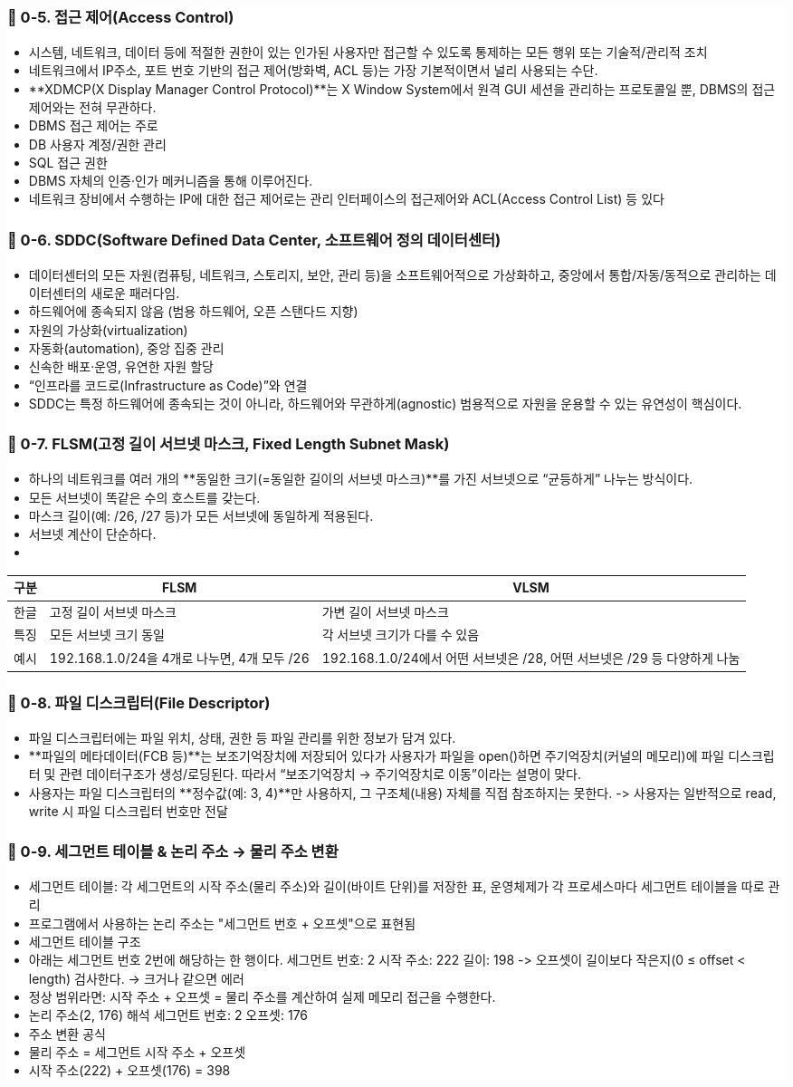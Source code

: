 ### 📌 0-5. 접근 제어(Access Control)
- 시스템, 네트워크, 데이터 등에 적절한 권한이 있는 인가된 사용자만 접근할 수 있도록 통제하는 모든 행위 또는 기술적/관리적 조치
- 네트워크에서 IP주소, 포트 번호 기반의 접근 제어(방화벽, ACL 등)는 가장 기본적이면서 널리 사용되는 수단.
- **XDMCP(X Display Manager Control Protocol)**는 X Window System에서 원격 GUI 세션을 관리하는 프로토콜일 뿐, DBMS의 접근제어와는 전혀 무관하다.
- DBMS 접근 제어는 주로 
- DB 사용자 계정/권한 관리
- SQL 접근 권한
- DBMS 자체의 인증·인가 메커니즘을 통해 이루어진다.
- 네트워크 장비에서 수행하는 IP에 대한 접근 제어로는 관리 인터페이스의 접근제어와 ACL(Access Control List) 등 있다

### 📌 0-6. SDDC(Software Defined Data Center, 소프트웨어 정의 데이터센터)
- 데이터센터의 모든 자원(컴퓨팅, 네트워크, 스토리지, 보안, 관리 등)을 소프트웨어적으로 가상화하고, 중앙에서 통합/자동/동적으로 관리하는 데이터센터의 새로운 패러다임.
- 하드웨어에 종속되지 않음 (범용 하드웨어, 오픈 스탠다드 지향)
- 자원의 가상화(virtualization)
- 자동화(automation), 중앙 집중 관리
- 신속한 배포·운영, 유연한 자원 할당
- “인프라를 코드로(Infrastructure as Code)”와 연결
- SDDC는 특정 하드웨어에 종속되는 것이 아니라, 하드웨어와 무관하게(agnostic) 범용적으로 자원을 운용할 수 있는 유연성이 핵심이다.

### 📌 0-7. FLSM(고정 길이 서브넷 마스크, Fixed Length Subnet Mask)
- 하나의 네트워크를 여러 개의 **동일한 크기(=동일한 길이의 서브넷 마스크)**를 가진 서브넷으로 “균등하게” 나누는 방식이다.
- 모든 서브넷이 똑같은 수의 호스트를 갖는다.
- 마스크 길이(예: /26, /27 등)가 모든 서브넷에 동일하게 적용된다.
- 서브넷 계산이 단순하다.
- 
| 구분 | FLSM                               | VLSM                                                |
| -- | ---------------------------------- | --------------------------------------------------- |
| 한글 | 고정 길이 서브넷 마스크                      | 가변 길이 서브넷 마스크                                       |
| 특징 | 모든 서브넷 크기 동일                       | 각 서브넷 크기가 다를 수 있음                                   |
| 예시 | 192.168.1.0/24을 4개로 나누면, 4개 모두 /26 | 192.168.1.0/24에서 어떤 서브넷은 /28, 어떤 서브넷은 /29 등 다양하게 나눔 |

### 📌 0-8. 파일 디스크립터(File Descriptor)
- 파일 디스크립터에는 파일 위치, 상태, 권한 등 파일 관리를 위한 정보가 담겨 있다.
- **파일의 메타데이터(FCB 등)**는 보조기억장치에 저장되어 있다가 사용자가 파일을 open()하면 주기억장치(커널의 메모리)에 파일 디스크립터 및 관련 데이터구조가 생성/로딩된다. 따라서 “보조기억장치 → 주기억장치로 이동”이라는 설명이 맞다.
- 사용자는 파일 디스크립터의 **정수값(예: 3, 4)**만 사용하지, 그 구조체(내용) 자체를 직접 참조하지는 못한다. -> 사용자는 일반적으로 read, write 시 파일 디스크립터 번호만 전달

### 📌 0-9. 세그먼트 테이블 & 논리 주소 → 물리 주소 변환
- 세그먼트 테이블: 각 세그먼트의 시작 주소(물리 주소)와 길이(바이트 단위)를 저장한 표, 운영체제가 각 프로세스마다 세그먼트 테이블을 따로 관리
- 프로그램에서 사용하는 논리 주소는 "세그먼트 번호 + 오프셋"으로 표현됨
- 세그먼트 테이블 구조
- 아래는 세그먼트 번호 2번에 해당하는 한 행이다.
세그먼트 번호: 2
시작 주소: 222
길이: 198 -> 오프셋이 길이보다 작은지(0 ≤ offset < length) 검사한다. → 크거나 같으면 에러
- 정상 범위라면: 시작 주소 + 오프셋 = 물리 주소를 계산하여 실제 메모리 접근을 수행한다.
- 논리 주소(2, 176) 해석
세그먼트 번호: 2
오프셋: 176
- 주소 변환 공식
- 물리 주소 = 세그먼트 시작 주소 + 오프셋
- 시작 주소(222) + 오프셋(176) = 398
